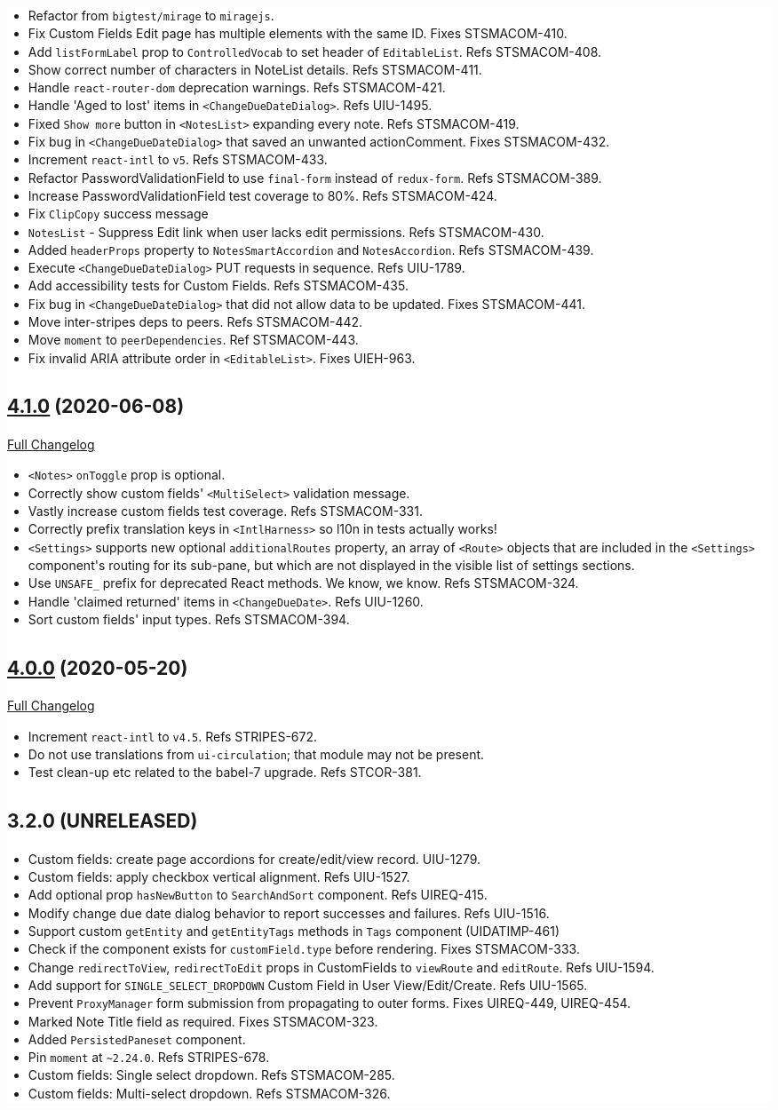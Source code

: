 * Refactor from `bigtest/mirage` to `miragejs`.
* Fix Custom Fields Edit page has multiple elements with the same ID. Fixes STSMACOM-410.
* Add `listFormLabel` prop to `ControlledVocab` to set header of `EditableList`. Refs STSMACOM-408.
* Show correct number of characters in NoteList details. Refs STSMACOM-411.
* Handle `react-router-dom` deprecation warnings. Refs STSMACOM-421.
* Handle 'Aged to lost' items in `<ChangeDueDateDialog>`. Refs UIU-1495.
* Fixed `Show more` button in `<NotesList>` expanding every note. Refs STSMACOM-419.
* Fix bug in `<ChangeDueDateDialog>` that saved an unwanted actionComment. Fixes STSMACOM-432.
* Increment `react-intl` to `v5`. Refs STSMACOM-433.
* Refactor PasswordValidationField to use `final-form` instead of `redux-form`. Refs STSMACOM-389.
* Increase PasswordValidationField test coverage to 80%. Refs STSMACOM-424.
* Fix `ClipCopy` success message
* `NotesList` - Suppress Edit link when user lacks edit permissions. Refs STSMACOM-430.
* Added `headerProps` property to `NotesSmartAccordion` and `NotesAccordion`. Refs STSMACOM-439.
* Execute `<ChangeDueDateDialog>` PUT requests in sequence. Refs UIU-1789.
* Add accessibility tests for Custom Fields. Refs STSMACOM-435.
* Fix bug in `<ChangeDueDateDialog>` that did not allow data to be updated. Fixes STSMACOM-441.
* Move inter-stripes deps to peers. Refs STSMACOM-442.
* Move `moment` to `peerDependencies`. Ref STSMACOM-443.
* Fix invalid ARIA attribute order in `<EditableList>`. Fixes UIEH-963.


## [4.1.0](https://github.com/folio-org/stripes-smart-components/tree/v4.1.0) (2020-06-08)
[Full Changelog](https://github.com/folio-org/stripes-smart-components/compare/v4.0.0...v4.1.0)

* `<Notes>` `onToggle` prop is optional.
* Correctly show custom fields' `<MultiSelect>` validation message.
* Vastly increase custom fields test coverage. Refs STSMACOM-331.
* Correctly prefix translation keys in `<IntlHarness>` so l10n in tests actually works!
* `<Settings>` supports new optional `additionalRoutes` property, an array of `<Route>` objects that are included in the `<Settings>` component's routing for its sub-pane, but which are not displayed in the visible list of settings sections.
* Use `UNSAFE_` prefix for deprecated React methods. We know, we know. Refs STSMACOM-324.
* Handle 'claimed returned' items in `<ChangeDueDate>`. Refs UIU-1260.
* Sort custom fields' input types. Refs STSMACOM-394.

## [4.0.0](https://github.com/folio-org/stripes-smart-components/tree/v4.0.0) (2020-05-20)
[Full Changelog](https://github.com/folio-org/stripes-smart-components/compare/v3.1.0...v4.0.0)

* Increment `react-intl` to `v4.5`. Refs STRIPES-672.
* Do not use translations from `ui-circulation`; that module may not be present.
* Test clean-up etc related to the babel-7 upgrade. Refs STCOR-381.

## 3.2.0 (UNRELEASED)

* Custom fields: create page accordions for create/edit/view record. UIU-1279.
* Custom fields: apply checkbox vertical alignment. Refs UIU-1527.
* Add optional prop `hasNewButton` to `SearchAndSort` component. Refs UIREQ-415.
* Modify change due date dialog behavior to report successes and failures. Refs UIU-1516.
* Support custom `getEntity` and `getEntityTags` methods in `Tags` component (UIDATIMP-461)
* Check if the component exists for `customField.type` before rendering. Fixes STSMACOM-333.
* Change `redirectToView`, `redirectToEdit` props in CustomFields to `viewRoute` and `editRoute`. Refs UIU-1594.
* Add support for `SINGLE_SELECT_DROPDOWN` Custom Field in User View/Edit/Create. Refs UIU-1565.
* Prevent `ProxyManager` form submission from propagating to outer forms. Fixes UIREQ-449, UIREQ-454.
* Marked Note Title field as required. Fixes STSMACOM-323.
* Added `PersistedPaneset` component.
* Pin `moment` at `~2.24.0`. Refs STRIPES-678.
* Custom fields: Single select dropdown. Refs STSMACOM-285.
* Custom fields: Multi-select dropdown. Refs STSMACOM-326.